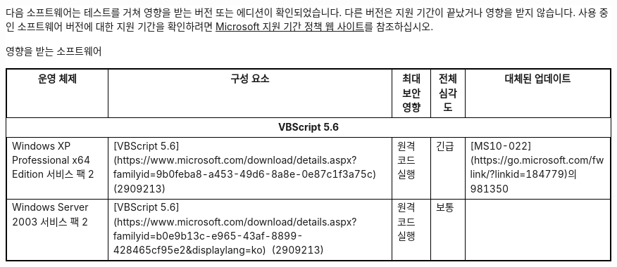 다음 소프트웨어는 테스트를 거쳐 영향을 받는 버전 또는 에디션이 확인되었습니다. 다른 버전은 지원 기간이 끝났거나 영향을 받지 않습니다. 사용 중인 소프트웨어 버전에 대한 지원 기간을 확인하려면 [Microsoft 지원 기간 정책 웹 사이트](https://go.microsoft.com/fwlink/?linkid=21742)를 참조하십시오.

영향을 받는 소프트웨어

<p> </p>
<table style="border:1px solid black;">
<tr class="thead">
<th style="border:1px solid black;" >
운영 체제
</th>
<th style="border:1px solid black;" >
구성 요소
</th>
<th style="border:1px solid black;" >
최대 보안 영향
</th>
<th style="border:1px solid black;" >
전체 심각도
</th>
<th style="border:1px solid black;" >
대체된 업데이트
</th>
</tr>
<tr>
<th colspan="5">
VBScript 5.6
</th>
</tr>
<tr>
<td style="border:1px solid black;">
Windows XP Professional x64 Edition 서비스 팩 2
</td>
<td style="border:1px solid black;">
[VBScript 5.6](https://www.microsoft.com/download/details.aspx?familyid=9b0feba8-a453-49d6-8a8e-0e87c1f3a75c)   
(2909213)
</td>
<td style="border:1px solid black;">
원격 코드 실행
</td>
<td style="border:1px solid black;">
긴급
</td>
<td style="border:1px solid black;">
[MS10-022](https://go.microsoft.com/fwlink/?linkid=184779)의 981350
</td>
</tr>
<tr class="alternateRow">
<td style="border:1px solid black;">
Windows Server 2003 서비스 팩 2
</td>
<td style="border:1px solid black;">
[VBScript 5.6](https://www.microsoft.com/download/details.aspx?familyid=b0e9b13c-e965-43af-8899-428465cf95e2&displaylang=ko)   
(2909213)
</td>
<td style="border:1px solid black;">
원격 코드 실행
</td>
<td style="border:1px solid black;">
보통
</td>
<td style="border:1px solid black;">